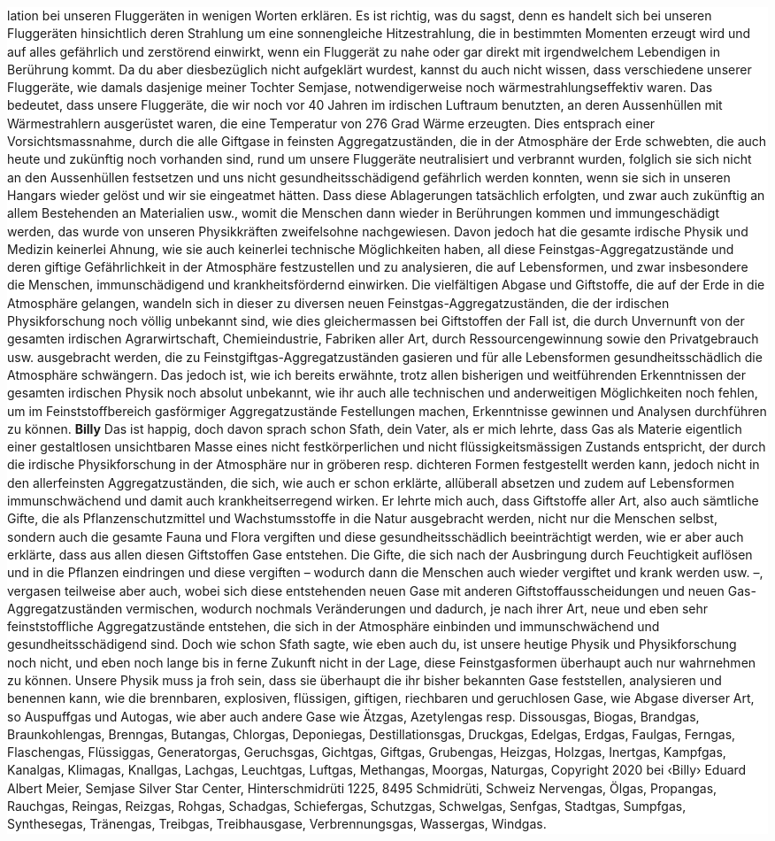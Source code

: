 lation bei unseren Fluggeräten in wenigen Worten erklären. Es ist richtig, was du sagst, denn es handelt sich bei unseren Fluggeräten hinsichtlich deren Strahlung um eine sonnengleiche Hitzestrahlung, die in bestimmten Momenten erzeugt wird und auf alles gefährlich und zerstörend einwirkt, wenn ein Fluggerät zu nahe oder gar direkt mit irgendwelchem Lebendigen in Berührung kommt. Da du aber diesbezüglich nicht aufgeklärt wurdest, kannst du auch nicht wissen, dass verschiedene unserer Fluggeräte, wie damals dasjenige meiner Tochter Semjase, notwendigerweise noch wärmestrahlungseffektiv waren. Das bedeutet, dass unsere Fluggeräte, die wir noch vor 40 Jahren im irdischen Luftraum benutzten, an deren Aussenhüllen mit Wärmestrahlern ausgerüstet waren, die eine Temperatur von 276 Grad Wärme erzeugten. Dies entsprach einer Vorsichtsmassnahme, durch die alle Giftgase in feinsten Aggregatzuständen, die in der Atmosphäre der Erde schwebten, die auch heute und zukünftig noch vorhanden sind, rund um unsere Fluggeräte neutralisiert und verbrannt wurden, folglich sie sich nicht an den Aussenhüllen festsetzen und uns nicht gesundheitsschädigend gefährlich werden konnten, wenn sie sich in unseren Hangars wieder gelöst und wir sie eingeatmet hätten. Dass diese Ablagerungen tatsächlich erfolgten, und zwar auch zukünftig an allem Bestehenden an Materialien usw., womit die Menschen dann wieder in Berührungen kommen und immungeschädigt werden, das wurde von unseren Physikkräften zweifelsohne nachgewiesen. Davon jedoch hat die gesamte irdische Physik und Medizin keinerlei Ahnung, wie sie auch keinerlei technische Möglichkeiten haben, all diese Feinstgas-Aggregatzustände und deren giftige Gefährlichkeit in der Atmosphäre festzustellen und zu analysieren, die auf Lebensformen, und zwar insbesondere die Menschen, immunschädigend und krankheitsfördernd einwirken.
Die vielfältigen Abgase und Giftstoffe, die auf der Erde in die Atmosphäre gelangen, wandeln sich in dieser zu diversen neuen Feinstgas-Aggregatzuständen, die der irdischen Physikforschung noch völlig unbekannt sind, wie dies gleichermassen bei Giftstoffen der Fall ist, die durch Unvernunft von der gesamten irdischen Agrarwirtschaft, Chemieindustrie, Fabriken aller Art, durch Ressourcengewinnung sowie den Privatgebrauch usw. ausgebracht werden, die zu Feinstgiftgas-Aggregatzuständen gasieren und für alle Lebensformen gesundheitsschädlich die Atmosphäre schwängern. Das jedoch ist, wie ich bereits erwähnte, trotz allen bisherigen und weitführenden Erkenntnissen der gesamten irdischen Physik noch absolut unbekannt, wie ihr auch alle technischen und anderweitigen Möglichkeiten noch fehlen, um im Feinststoffbereich gasförmiger Aggregatzustände Festellungen machen, Erkenntnisse gewinnen und Analysen durchführen zu können.
**Billy** Das ist happig, doch davon sprach schon Sfath, dein Vater, als er mich lehrte, dass Gas als Materie eigentlich einer
gestaltlosen unsichtbaren Masse eines nicht festkörperlichen und nicht flüssigkeitsmässigen Zustands entspricht, der durch die irdische Physikforschung in der Atmosphäre nur in gröberen resp. dichteren Formen festgestellt werden kann, jedoch nicht in den allerfeinsten Aggregatzuständen, die sich, wie auch er schon erklärte, allüberall absetzen und zudem auf Lebensformen immunschwächend und damit auch krankheitserregend wirken. Er lehrte mich auch, dass Giftstoffe aller Art, also auch sämtliche Gifte, die als Pflanzenschutzmittel und Wachstumsstoffe in die Natur ausgebracht werden, nicht nur die Menschen selbst, sondern auch die gesamte Fauna und Flora vergiften und diese gesundheitsschädlich beeinträchtigt werden, wie er aber auch erklärte, dass aus allen diesen Giftstoffen Gase entstehen. Die Gifte, die sich nach der Ausbringung durch Feuchtigkeit auflösen und in die Pflanzen eindringen und diese vergiften – wodurch dann die Menschen auch wieder vergiftet und krank werden usw. –, vergasen teilweise aber auch, wobei sich diese entstehenden neuen Gase mit anderen Giftstoffausscheidungen und neuen Gas-Aggregatzuständen vermischen, wodurch nochmals Veränderungen und dadurch, je nach ihrer Art, neue und eben sehr feinststoffliche Aggregatzustände entstehen, die sich in der Atmosphäre einbinden und immunschwächend und gesundheitsschädigend sind. Doch wie schon Sfath sagte, wie eben auch du, ist unsere heutige Physik und Physikforschung noch nicht, und eben noch lange bis in ferne Zukunft nicht in der Lage, diese Feinstgasformen überhaupt auch nur wahrnehmen zu können. Unsere Physik muss ja froh sein, dass sie überhaupt die ihr bisher bekannten Gase feststellen, analysieren und benennen kann, wie die brennbaren, explosiven, flüssigen, giftigen, riechbaren und geruchlosen Gase, wie Abgase diverser Art, so Auspuffgas und Autogas, wie aber auch andere Gase wie Ätzgas, Azetylengas resp. Dissousgas, Biogas, Brandgas, Braunkohlengas, Brenngas, Butangas, Chlorgas, Deponiegas, Destillationsgas, Druckgas, Edelgas, Erdgas, Faulgas, Ferngas, Flaschengas, Flüssiggas, Generatorgas, Geruchsgas, Gichtgas, Giftgas, Grubengas, Heizgas, Holzgas, Inertgas, Kampfgas, Kanalgas, Klimagas, Knallgas, Lachgas, Leuchtgas, Luftgas, Methangas, Moorgas, Naturgas, Copyright 2020 bei ‹Billy› Eduard Albert Meier, Semjase Silver Star Center, Hinterschmidrüti 1225, 8495 Schmidrüti, Schweiz Nervengas, Ölgas, Propangas, Rauchgas, Reingas, Reizgas, Rohgas, Schadgas, Schiefergas, Schutzgas, Schwelgas, Senfgas, Stadtgas, Sumpfgas, Synthesegas, Tränengas, Treibgas, Treibhausgase, Verbrennungsgas, Wassergas, Windgas.